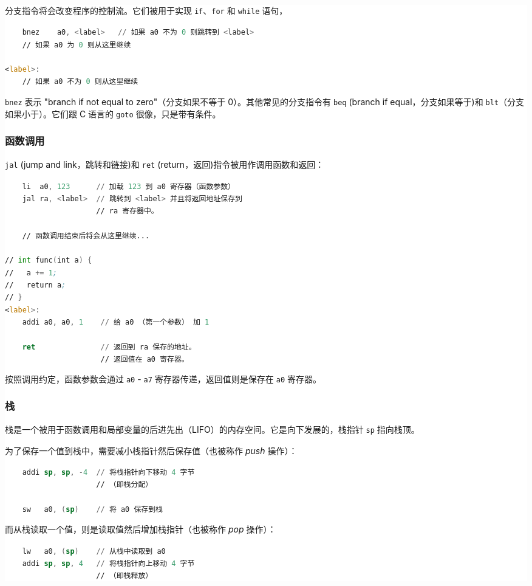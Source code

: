 分支指令将会改变程序的控制流。它们被用于实现 `if`、`for` 和 `while` 语句，


```asm
    bnez    a0, <label>   // 如果 a0 不为 0 则跳转到 <label>
    // 如果 a0 为 0 则从这里继续

<label>:
    // 如果 a0 不为 0 则从这里继续
```

`bnez` 表示 "branch if not equal to zero"（分支如果不等于 0）。其他常见的分支指令有 `beq` (branch if equal，分支如果等于)和 `blt`（分支如果小于）。它们跟 C 语言的 `goto` 很像，只是带有条件。

### 函数调用

`jal` (jump and link，跳转和链接)和 `ret` (return，返回)指令被用作调用函数和返回：

```asm
    li  a0, 123      // 加载 123 到 a0 寄存器（函数参数）
    jal ra, <label>  // 跳转到 <label> 并且将返回地址保存到
                     // ra 寄存器中。

    // 函数调用结束后将会从这里继续...

// int func(int a) {
//   a += 1;
//   return a;
// }
<label>:
    addi a0, a0, 1    // 给 a0 （第一个参数） 加 1

    ret               // 返回到 ra 保存的地址。
                      // 返回值在 a0 寄存器。
```

按照调用约定，函数参数会通过 `a0` - `a7` 寄存器传递，返回值则是保存在 `a0` 寄存器。

### 栈

栈是一个被用于函数调用和局部变量的后进先出（LIFO）的内存空间。它是向下发展的，栈指针 `sp` 指向栈顶。

为了保存一个值到栈中，需要减小栈指针然后保存值（也被称作 *push* 操作）：

```asm
    addi sp, sp, -4  // 将栈指针向下移动 4 字节
                     // （即栈分配）

    sw   a0, (sp)    // 将 a0 保存到栈
```

而从栈读取一个值，则是读取值然后增加栈指针（也被称作 *pop* 操作）：

```asm
    lw   a0, (sp)    // 从栈中读取到 a0
    addi sp, sp, 4   // 将栈指针向上移动 4 字节
                     // （即栈释放）
```
